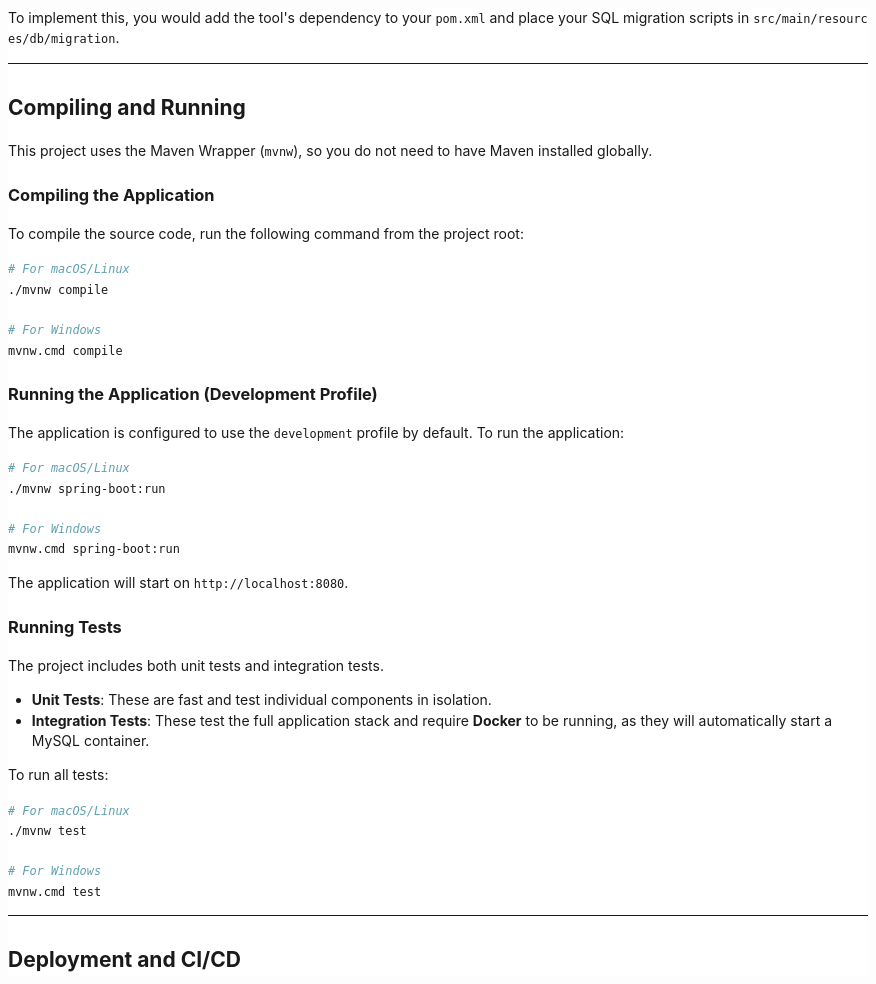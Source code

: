 To implement this, you would add the tool's dependency to your `pom.xml` and place your SQL migration scripts in `src/main/resources/db/migration`.

---

## Compiling and Running

This project uses the Maven Wrapper (`mvnw`), so you do not need to have Maven installed globally.

### Compiling the Application

To compile the source code, run the following command from the project root:

```bash
# For macOS/Linux
./mvnw compile

# For Windows
mvnw.cmd compile
```

### Running the Application (Development Profile)

The application is configured to use the `development` profile by default. To run the application:

```bash
# For macOS/Linux
./mvnw spring-boot:run

# For Windows
mvnw.cmd spring-boot:run
```

The application will start on `http://localhost:8080`.

### Running Tests

The project includes both unit tests and integration tests.

-   **Unit Tests**: These are fast and test individual components in isolation.
-   **Integration Tests**: These test the full application stack and require **Docker** to be running, as they will automatically start a MySQL container.

To run all tests:

```bash
# For macOS/Linux
./mvnw test

# For Windows
mvnw.cmd test
```

---

## Deployment and CI/CD
